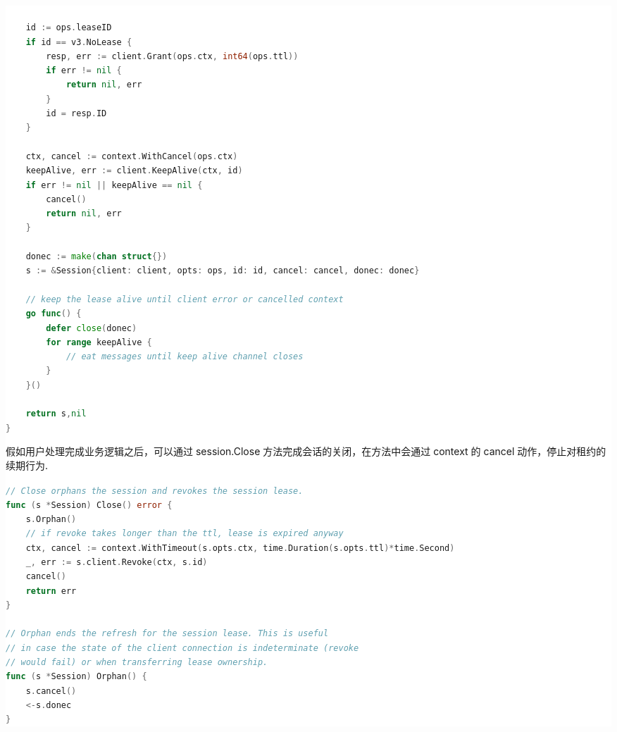 ```go

    id := ops.leaseID
    if id == v3.NoLease {
        resp, err := client.Grant(ops.ctx, int64(ops.ttl))
        if err != nil {
            return nil, err
        }
        id = resp.ID
    }

    ctx, cancel := context.WithCancel(ops.ctx)
    keepAlive, err := client.KeepAlive(ctx, id)
    if err != nil || keepAlive == nil {
        cancel()
        return nil, err
    }

    donec := make(chan struct{})
    s := &Session{client: client, opts: ops, id: id, cancel: cancel, donec: donec}

    // keep the lease alive until client error or cancelled context
    go func() {
        defer close(donec)
        for range keepAlive {
            // eat messages until keep alive channel closes
        }
    }()

    return s,nil
}
```

假如用户处理完成业务逻辑之后，可以通过 session.Close 方法完成会话的关闭，在方法中会通过 context 的 cancel 动作，停止对租约的续期行为.

```go
// Close orphans the session and revokes the session lease.
func (s *Session) Close() error {
    s.Orphan()
    // if revoke takes longer than the ttl, lease is expired anyway
    ctx, cancel := context.WithTimeout(s.opts.ctx, time.Duration(s.opts.ttl)*time.Second)
    _, err := s.client.Revoke(ctx, s.id)
    cancel()
    return err
}

// Orphan ends the refresh for the session lease. This is useful
// in case the state of the client connection is indeterminate (revoke
// would fail) or when transferring lease ownership.
func (s *Session) Orphan() {
    s.cancel()
    <-s.donec
}
```
